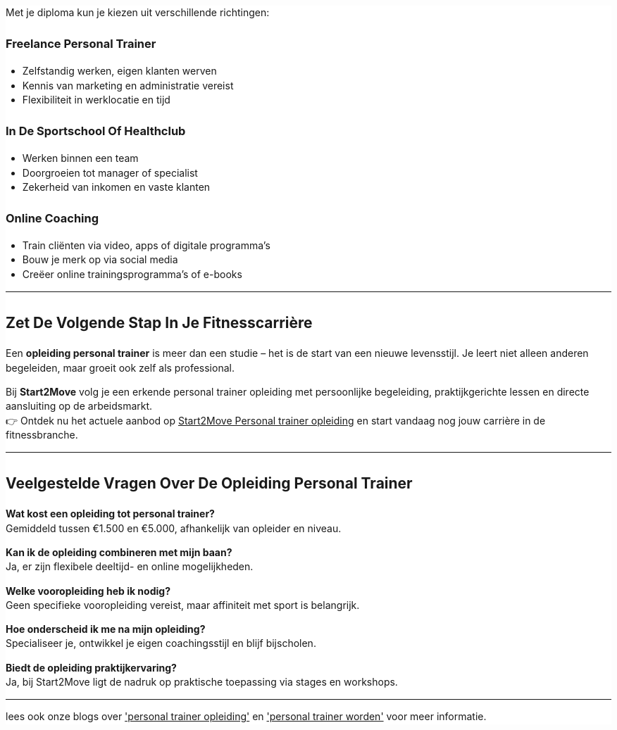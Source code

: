 Met je diploma kun je kiezen uit verschillende richtingen:

### Freelance Personal Trainer
- Zelfstandig werken, eigen klanten werven  
- Kennis van marketing en administratie vereist  
- Flexibiliteit in werklocatie en tijd  

### In De Sportschool Of Healthclub
- Werken binnen een team  
- Doorgroeien tot manager of specialist  
- Zekerheid van inkomen en vaste klanten  

### Online Coaching
- Train cliënten via video, apps of digitale programma’s  
- Bouw je merk op via social media  
- Creëer online trainingsprogramma’s of e-books  

---

## Zet De Volgende Stap In Je Fitnesscarrière

Een **opleiding personal trainer** is meer dan een studie – het is de start van een nieuwe levensstijl. Je leert niet alleen anderen begeleiden, maar groeit ook zelf als professional.  

Bij **Start2Move** volg je een erkende personal trainer opleiding met persoonlijke begeleiding, praktijkgerichte lessen en directe aansluiting op de arbeidsmarkt.  
👉 Ontdek nu het actuele aanbod op [Start2Move Personal trainer opleiding](https://www.start2move.nl/personal-trainer) en start vandaag nog jouw carrière in de fitnessbranche.

---

## Veelgestelde Vragen Over De Opleiding Personal Trainer

**Wat kost een opleiding tot personal trainer?**  
Gemiddeld tussen €1.500 en €5.000, afhankelijk van opleider en niveau.

**Kan ik de opleiding combineren met mijn baan?**  
Ja, er zijn flexibele deeltijd- en online mogelijkheden.

**Welke vooropleiding heb ik nodig?**  
Geen specifieke vooropleiding vereist, maar affiniteit met sport is belangrijk.

**Hoe onderscheid ik me na mijn opleiding?**  
Specialiseer je, ontwikkel je eigen coachingsstijl en blijf bijscholen.

**Biedt de opleiding praktijkervaring?**  
Ja, bij Start2Move ligt de nadruk op praktische toepassing via stages en workshops.


---

lees ook onze blogs over ['personal trainer opleiding'](/personal-trainer-opleiding) en ['personal trainer worden'](/personal-trainer-worden) voor meer informatie.
